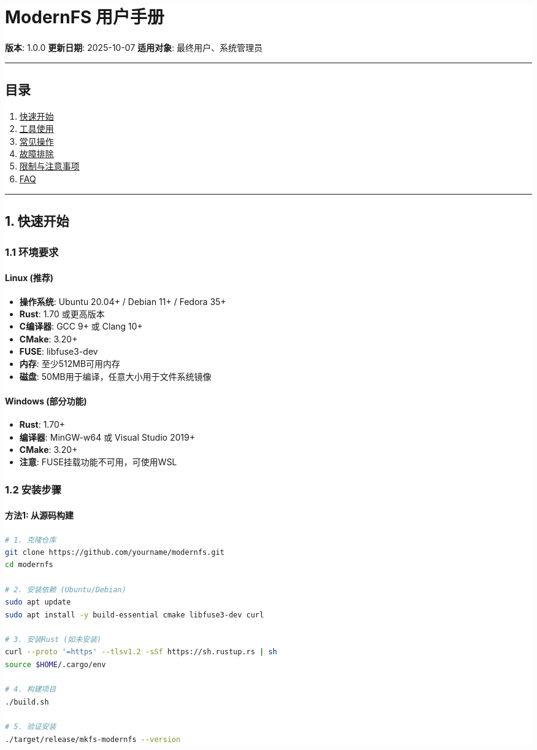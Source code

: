 # ModernFS 用户手册

**版本**: 1.0.0
**更新日期**: 2025-10-07
**适用对象**: 最终用户、系统管理员

---

## 目录

1. [快速开始](#1-快速开始)
2. [工具使用](#2-工具使用)
3. [常见操作](#3-常见操作)
4. [故障排除](#4-故障排除)
5. [限制与注意事项](#5-限制与注意事项)
6. [FAQ](#6-faq)

---

## 1. 快速开始

### 1.1 环境要求

#### Linux (推荐)
- **操作系统**: Ubuntu 20.04+ / Debian 11+ / Fedora 35+
- **Rust**: 1.70 或更高版本
- **C编译器**: GCC 9+ 或 Clang 10+
- **CMake**: 3.20+
- **FUSE**: libfuse3-dev
- **内存**: 至少512MB可用内存
- **磁盘**: 50MB用于编译，任意大小用于文件系统镜像

#### Windows (部分功能)
- **Rust**: 1.70+
- **编译器**: MinGW-w64 或 Visual Studio 2019+
- **CMake**: 3.20+
- **注意**: FUSE挂载功能不可用，可使用WSL

### 1.2 安装步骤

#### 方法1: 从源码构建

```bash
# 1. 克隆仓库
git clone https://github.com/yourname/modernfs.git
cd modernfs

# 2. 安装依赖 (Ubuntu/Debian)
sudo apt update
sudo apt install -y build-essential cmake libfuse3-dev curl

# 3. 安装Rust (如未安装)
curl --proto '=https' --tlsv1.2 -sSf https://sh.rustup.rs | sh
source $HOME/.cargo/env

# 4. 构建项目
./build.sh

# 5. 验证安装
./target/release/mkfs-modernfs --version
```
